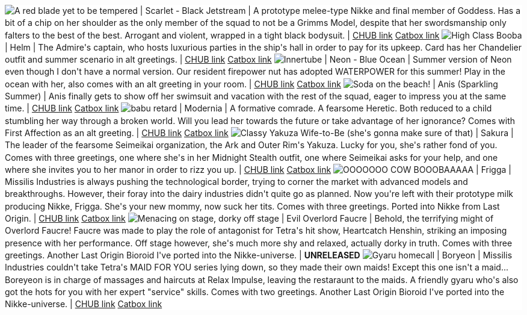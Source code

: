  ![A red blade yet to be tempered](https://cdn.discordapp.com/attachments/635291930929922069/1205940552139411497/scarlet2.jpg?ex=65da32a8&is=65c7bda8&hm=f3629597d262e0680862536dd4052d591cdfd1e1a33efd765f564f199522afec&) | Scarlet - Black Jetstream | A prototype melee-type Nikke and final member of Goddess. Has a bit of a chip on her shoulder as the only member of the squad to not be a Grimms Model, despite that her swordsmanship only falters to the best of the best. Arrogant and violent, wrapped in a tight black bodysuit. | [CHUB link](https://chub.ai/characters/ggr89/scarlet-black-jetstream-4b2e5489) [Catbox link](https://files.catbox.moe/h073uk.png)
 ![High Class Booba](https://cdn.discordapp.com/attachments/635291930929922069/1205940695903371284/helm.jpg?ex=65da32cb&is=65c7bdcb&hm=8b9e1f685ddcb2e2ddb5681813dbbcb09ecd2e3707a6f3a58ed65c841b26abba&) | Helm | The Admire's captain, who hosts luxurious parties in the ship's hall in order to pay for its upkeep. Card has her Chandelier outfit and summer scenario in alt greetings. | [CHUB link](https://www.chub.ai/characters/ggr89/helm-abe65c3f) [Catbox link](https://files.catbox.moe/62vw9i.png)
 ![Innertube](https://cdn.discordapp.com/attachments/635291930929922069/1205940849717026909/neon.jpg?ex=65da32ef&is=65c7bdef&hm=433b2498ac36379f2ed92c057bd7ddbd3f838821855374d56c08a3521f1ecb0c&) | Neon - Blue Ocean | Summer version of Neon even though I don't have a normal version. Our resident firepower nut has adopted WATERPOWER for this summer! Play in the ocean with her, also comes with an alt greeting in your room. | [CHUB link](https://www.chub.ai/characters/ggr89/neon-blue-ocean-46238d92/main) [Catbox link](https://files.catbox.moe/e6olnx.png)
 ![Soda on the beach!](https://cdn.discordapp.com/attachments/635291930929922069/1205940996358275205/anis.jpg?ex=65da3312&is=65c7be12&hm=35adedbdc8899c1f9ee4a8337ff3d2ec865f49c0637e5204212f2d784bb34ad9&) | Anis (Sparkling Summer) | Anis finally gets to show off her swimsuit and vacation with the rest of the squad, eager to impress you at the same time. | [CHUB link](https://www.chub.ai/characters/ggr89/anis-sparkling-summer-77f39945) [Catbox link](https://files.catbox.moe/4nm4ch.png)
 ![babu retard](https://cdn.discordapp.com/attachments/635291930929922069/1205941126364921906/modernia.jpg?ex=65da3331&is=65c7be31&hm=c69e15497d3157152efb74fd3094c3a05fb04581dd174b7b8b821f148b994cbd&) | Modernia | A formative comrade. A fearsome Heretic. Both reduced to a child stumbling her way through a broken world. Will you lead her towards the future or take advantage of her ignorance? Comes with First Affection as an alt greeting. | [CHUB link](https://www.chub.ai/characters/ggr89/modernia-3af376d2) [Catbox link](https://files.catbox.moe/rel1qf.png)
 ![Classy Yakuza Wife-to-Be (she's gonna make sure of that)](https://cdn.discordapp.com/attachments/635291930929922069/1205941238998630421/sakura.jpg?ex=65da334c&is=65c7be4c&hm=5577ad46816f18b62ddab13c6555443651ec8f6420d82fef0ffe86501bea367d&) | Sakura | The leader of the fearsome Seimeikai organization, the Ark and Outer Rim's Yakuza. Lucky for you, she's rather fond of you. Comes with three greetings, one where she's in her Midnight Stealth outfit, one where Seimeikai asks for your help, and one where she invites you to her manor in order to rizz you up. | [CHUB link](https://www.chub.ai/characters/ggr89/sakura-fcccef31) [Catbox link](https://files.catbox.moe/xpuemq.png)
 ![OOOOOOO COW BOOOBAAAAA](https://cdn.discordapp.com/attachments/635291930929922069/1152085271081394206/98068224_p0_master1200.jpg) | Frigga | Missilis Industries is always pushing the technological border, trying to corner the market with advanced models and breakthroughs. However, their foray into the dairy industries didn't quite go as planned. Now you're left with their prototype milk producing Nikke, Frigga. She's your new mommy, now suck her tits. Comes with three greetings. Ported into Nikke from Last Origin. | [CHUB link](https://www.chub.ai/characters/ggr89/frigga-384c709f) [Catbox link](https://files.catbox.moe/vvvze5.png)
 ![Menacing on stage, dorky off stage](https://cdn.discordapp.com/attachments/635291930929922069/1194049136140484659/faucre_the_evil_overlord_last_origin_drawn_by_cuboon__b962a3139b854dbdce7b99bc474a538d.jpg?ex=65aeefea&is=659c7aea&hm=cf16b8e94e769b6bb66dca5f3d954b411f3097ae3ee7b05706d2e051051d6ef1&) | Evil Overlord Faucre | Behold, the terrifying might of Overlord Faucre! Faucre was made to play the role of antagonist for Tetra's hit show, Heartcatch Henshin, striking an imposing presence with her performance. Off stage however, she's much more shy and relaxed, actually dorky in truth. Comes with three greetings. Another Last Origin Bioroid I've ported into the Nikke-universe. | **UNRELEASED**
 ![Gyaru homecall](https://cdn.discordapp.com/attachments/635291930929922069/1208829348145135676/boryeon_last_origin_drawn_by_fankey__7e2bdd05f9c59af80d70b66cc9358ee7.png?ex=65e4b50f&is=65d2400f&hm=2f870d3820a90835e10fafb4c978a0a5cbbe993fe39f30721d248042cad6d2a2&) | Boryeon | Missilis Industries couldn't take Tetra's MAID FOR YOU series lying down, so they made their own maids! Except this one isn't a maid... Boreyeon is in charge of massages and haircuts at Relax Impulse, leaving the restaraunt to the maids. A friendly gyaru who's also got the hots for you with her expert "service" skills. Comes with two greetings. Another Last Origin Bioroid I've ported into the Nikke-universe. | [CHUB link](https://chub.ai/characters/ggr89/boryeon-344cb447) [Catbox link](https://files.catbox.moe/5c15le.png)